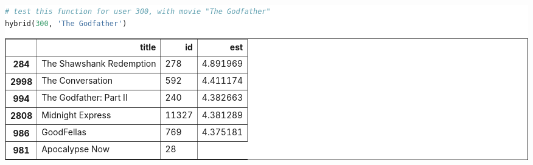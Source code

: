 
```python
# test this function for user 300, with movie "The Godfather"
hybrid(300, 'The Godfather')
```




<div>
<style>
    .dataframe thead tr:only-child th {
        text-align: right;
    }

    .dataframe thead th {
        text-align: left;
    }

    .dataframe tbody tr th {
        vertical-align: top;
    }
</style>
<table border="1" class="dataframe">
  <thead>
    <tr style="text-align: right;">
      <th></th>
      <th>title</th>
      <th>id</th>
      <th>est</th>
    </tr>
  </thead>
  <tbody>
    <tr>
      <th>284</th>
      <td>The Shawshank Redemption</td>
      <td>278</td>
      <td>4.891969</td>
    </tr>
    <tr>
      <th>2998</th>
      <td>The Conversation</td>
      <td>592</td>
      <td>4.411174</td>
    </tr>
    <tr>
      <th>994</th>
      <td>The Godfather: Part II</td>
      <td>240</td>
      <td>4.382663</td>
    </tr>
    <tr>
      <th>2808</th>
      <td>Midnight Express</td>
      <td>11327</td>
      <td>4.381289</td>
    </tr>
    <tr>
      <th>986</th>
      <td>GoodFellas</td>
      <td>769</td>
      <td>4.375181</td>
    </tr>
    <tr>
      <th>981</th>
      <td>Apocalypse Now</td>
      <td>28</td>